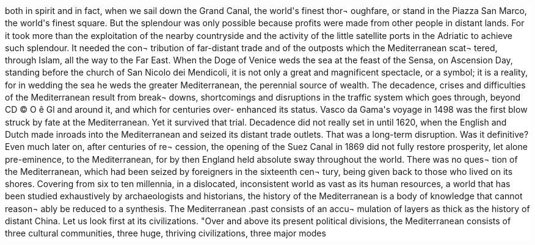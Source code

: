 both in spirit and in fact, when we sail down
the Grand Canal, the world's finest thor¬
oughfare, or stand in the Piazza San Marco,
the world's finest square. But the splendour
was only possible because profits were
made from other people in distant lands.
For it took more than the exploitation of the
nearby countryside and the activity of the
little satellite ports in the Adriatic to
achieve such splendour. It needed the con¬
tribution of far-distant trade and of the
outposts which the Mediterranean scat¬
tered, through Islam, all the way to the Far
East. When the Doge of Venice weds the
sea at the feast of the Sensa, on Ascension
Day, standing before the church of San
Nicolo dei Mendicoli, it is not only a great
and magnificent spectacle, or a symbol; it is
a reality, for in wedding the sea he weds the
greater Mediterranean, the perennial
source of wealth.
The decadence, crises and difficulties of
the Mediterranean result from break¬
downs, shortcomings and disruptions in the
traffic system which goes through, beyond
CD
©
O
ê
Gl
and around it, and which for centuries over-
enhanced its status. Vasco da Gama's
voyage in 1498 was the first blow struck by
fate at the Mediterranean. Yet it survived
that trial. Decadence did not really set in
until 1620, when the English and Dutch
made inroads into the Mediterranean and
seized its distant trade outlets. That was a
long-term disruption. Was it definitive?
Even much later on, after centuries of re¬
cession, the opening of the Suez Canal in
1869 did not fully restore prosperity, let
alone pre-eminence, to the Mediterranean,
for by then England held absolute sway
throughout the world. There was no ques¬
tion of the Mediterranean, which had been
seized by foreigners in the sixteenth cen¬
tury, being given back to those who lived on
its shores.
Covering from six to ten millennia, in a
dislocated, inconsistent world as vast as its
human resources, a world that has been
studied exhaustively by archaeologists and
historians, the history of the Mediterranean
is a body of knowledge that cannot reason¬
ably be reduced to a synthesis. The
Mediterranean .past consists of an accu¬
mulation of layers as thick as the history of
distant China.
Let us look first at its civilizations.
"Over and above its present political
divisions, the Mediterranean consists of
three cultural communities, three huge,
thriving civilizations, three major modes